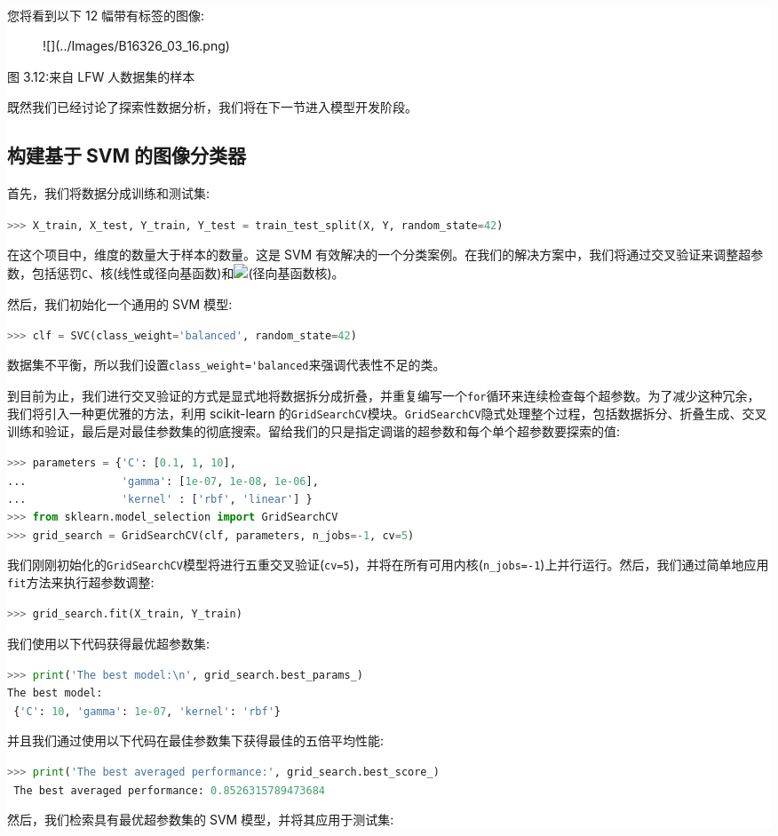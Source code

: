 您将看到以下 12 幅带有标签的图像:

<figure class="mediaobject">![](../Images/B16326_03_16.png)</figure>

图 3.12:来自 LFW 人数据集的样本

既然我们已经讨论了探索性数据分析，我们将在下一节进入模型开发阶段。

## 构建基于 SVM 的图像分类器

首先，我们将数据分成训练和测试集:

```py
>>> X_train, X_test, Y_train, Y_test = train_test_split(X, Y, random_state=42) 
```

在这个项目中，维度的数量大于样本的数量。这是 SVM 有效解决的一个分类案例。在我们的解决方案中，我们将通过交叉验证来调整超参数，包括惩罚`C`、核(线性或径向基函数)和![](../Images/B16326_03_069.png)(径向基函数核)。

然后，我们初始化一个通用的 SVM 模型:

```py
>>> clf = SVC(class_weight='balanced', random_state=42) 
```

数据集不平衡，所以我们设置`class_weight='balanced`来强调代表性不足的类。

到目前为止，我们进行交叉验证的方式是显式地将数据拆分成折叠，并重复编写一个`for`循环来连续检查每个超参数。为了减少这种冗余，我们将引入一种更优雅的方法，利用 scikit-learn 的`GridSearchCV`模块。`GridSearchCV`隐式处理整个过程，包括数据拆分、折叠生成、交叉训练和验证，最后是对最佳参数集的彻底搜索。留给我们的只是指定调谐的超参数和每个单个超参数要探索的值:

```py
>>> parameters = {'C': [0.1, 1, 10],
...               'gamma': [1e-07, 1e-08, 1e-06],
...               'kernel' : ['rbf', 'linear'] }
>>> from sklearn.model_selection import GridSearchCV
>>> grid_search = GridSearchCV(clf, parameters, n_jobs=-1, cv=5) 
```

我们刚刚初始化的`GridSearchCV`模型将进行五重交叉验证(`cv=5`)，并将在所有可用内核(`n_jobs=-1`)上并行运行。然后，我们通过简单地应用`fit`方法来执行超参数调整:

```py
>>> grid_search.fit(X_train, Y_train) 
```

我们使用以下代码获得最优超参数集:

```py
>>> print('The best model:\n', grid_search.best_params_)
The best model:
 {'C': 10, 'gamma': 1e-07, 'kernel': 'rbf'} 
```

并且我们通过使用以下代码在最佳参数集下获得最佳的五倍平均性能:

```py
>>> print('The best averaged performance:', grid_search.best_score_)
 The best averaged performance: 0.8526315789473684 
```

然后，我们检索具有最优超参数集的 SVM 模型，并将其应用于测试集:
